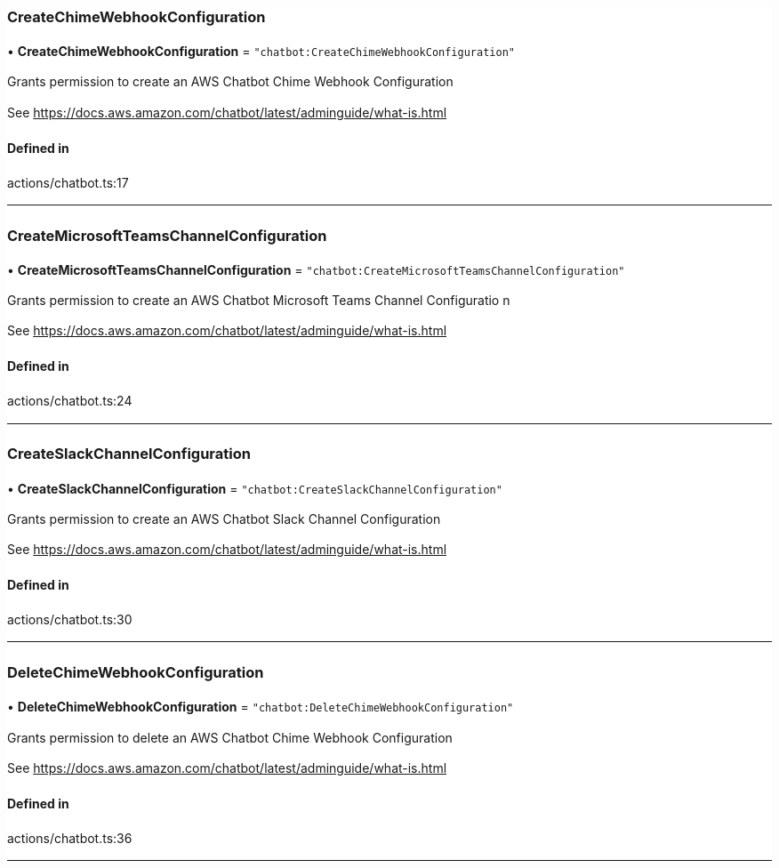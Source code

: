 ### CreateChimeWebhookConfiguration

• **CreateChimeWebhookConfiguration** = ``"chatbot:CreateChimeWebhookConfiguration"``

Grants permission to create an AWS Chatbot Chime Webhook Configuration

See https://docs.aws.amazon.com/chatbot/latest/adminguide/what-is.html

#### Defined in

actions/chatbot.ts:17

___

### CreateMicrosoftTeamsChannelConfiguration

• **CreateMicrosoftTeamsChannelConfiguration** = ``"chatbot:CreateMicrosoftTeamsChannelConfiguration"``

Grants permission to create an AWS Chatbot Microsoft Teams Channel Configuratio
n

See https://docs.aws.amazon.com/chatbot/latest/adminguide/what-is.html

#### Defined in

actions/chatbot.ts:24

___

### CreateSlackChannelConfiguration

• **CreateSlackChannelConfiguration** = ``"chatbot:CreateSlackChannelConfiguration"``

Grants permission to create an AWS Chatbot Slack Channel Configuration

See https://docs.aws.amazon.com/chatbot/latest/adminguide/what-is.html

#### Defined in

actions/chatbot.ts:30

___

### DeleteChimeWebhookConfiguration

• **DeleteChimeWebhookConfiguration** = ``"chatbot:DeleteChimeWebhookConfiguration"``

Grants permission to delete an AWS Chatbot Chime Webhook Configuration

See https://docs.aws.amazon.com/chatbot/latest/adminguide/what-is.html

#### Defined in

actions/chatbot.ts:36

___
